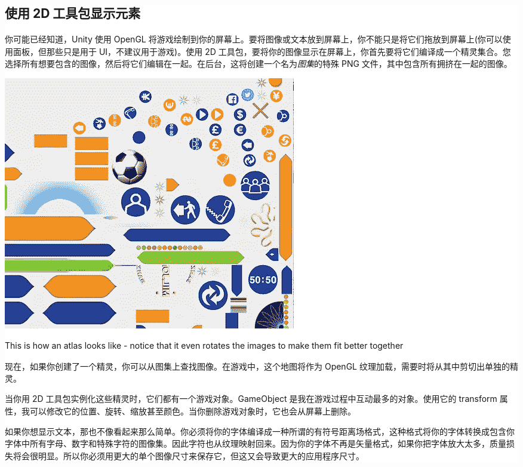 ## 使用 2D 工具包显示元素

你可能已经知道，Unity 使用 OpenGL 将游戏绘制到你的屏幕上。要将图像或文本放到屏幕上，你不能只是将它们拖放到屏幕上(你可以使用面板，但那些只是用于 UI，不建议用于游戏)。使用 2D 工具包，要将你的图像显示在屏幕上，你首先要将它们编译成一个精灵集合。您选择所有想要包含的图像，然后将它们编辑在一起。在后台，这将创建一个名为*图集*的特殊 PNG 文件，其中包含所有拥挤在一起的图像。

![](img/6213136f19d849754717d95b9d520b13.png)

This is how an atlas looks like - notice that it even rotates the images to make them fit better together

现在，如果你创建了一个精灵，你可以从图集上查找图像。在游戏中，这个地图将作为 OpenGL 纹理加载，需要时将从其中剪切出单独的精灵。

当你用 2D 工具包实例化这些精灵时，它们都有一个游戏对象。GameObject 是我在游戏过程中互动最多的对象。使用它的 transform 属性，我可以修改它的位置、旋转、缩放甚至颜色。当你删除游戏对象时，它也会从屏幕上删除。

如果你想显示文本，那也不像看起来那么简单。你必须将你的字体编译成一种所谓的有符号距离场格式，这种格式将你的字体转换成包含你字体中所有字母、数字和特殊字符的图像集。因此字符也从纹理映射回来。因为你的字体不再是矢量格式，如果你把字体放大太多，质量损失将会很明显。所以你必须用更大的单个图像尺寸来保存它，但这又会导致更大的应用程序尺寸。

